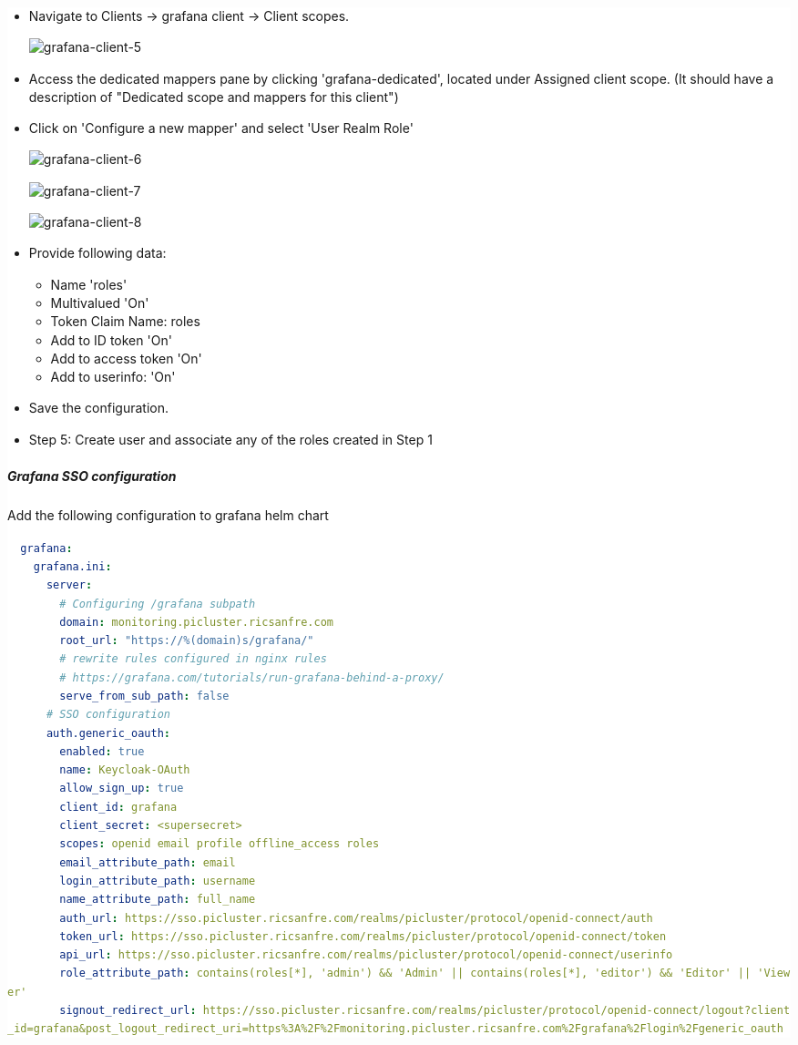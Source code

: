   - Navigate to Clients -> grafana client -> Client scopes.

    ![grafana-client-5](/assets/img/grafana-client-5.png)

  - Access the dedicated mappers pane by clicking 'grafana-dedicated', located under Assigned client scope.
    (It should have a description of "Dedicated scope and mappers for this client")
  - Click on 'Configure a new mapper' and select 'User Realm Role'

    ![grafana-client-6](/assets/img/grafana-client-6.png)

    ![grafana-client-7](/assets/img/grafana-client-7.png)

    ![grafana-client-8](/assets/img/grafana-client-8.png)

  - Provide following data:
    - Name 'roles'
    - Multivalued 'On'
    - Token Claim Name: roles
    - Add to ID token 'On'
    - Add to access token 'On'
    - Add to userinfo: 'On'
  - Save the configuration.

- Step 5: Create user and associate any of the roles created in Step 1


##### Grafana SSO configuration

Add the following configuration to grafana helm chart

```yaml
  grafana:
    grafana.ini:
      server:
        # Configuring /grafana subpath
        domain: monitoring.picluster.ricsanfre.com
        root_url: "https://%(domain)s/grafana/"
        # rewrite rules configured in nginx rules
        # https://grafana.com/tutorials/run-grafana-behind-a-proxy/
        serve_from_sub_path: false
      # SSO configuration
      auth.generic_oauth:
        enabled: true
        name: Keycloak-OAuth
        allow_sign_up: true
        client_id: grafana
        client_secret: <supersecret>
        scopes: openid email profile offline_access roles
        email_attribute_path: email
        login_attribute_path: username
        name_attribute_path: full_name
        auth_url: https://sso.picluster.ricsanfre.com/realms/picluster/protocol/openid-connect/auth
        token_url: https://sso.picluster.ricsanfre.com/realms/picluster/protocol/openid-connect/token
        api_url: https://sso.picluster.ricsanfre.com/realms/picluster/protocol/openid-connect/userinfo
        role_attribute_path: contains(roles[*], 'admin') && 'Admin' || contains(roles[*], 'editor') && 'Editor' || 'Viewer'
        signout_redirect_url: https://sso.picluster.ricsanfre.com/realms/picluster/protocol/openid-connect/logout?client_id=grafana&post_logout_redirect_uri=https%3A%2F%2Fmonitoring.picluster.ricsanfre.com%2Fgrafana%2Flogin%2Fgeneric_oauth
```
